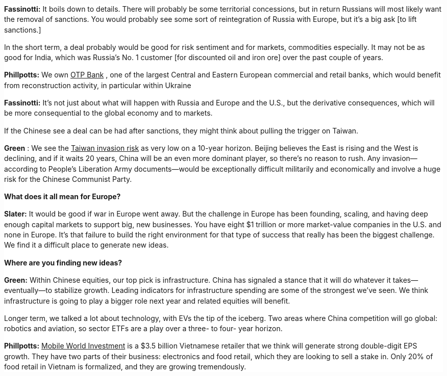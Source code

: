 **Fassinotti:** It boils down to details. There will probably be some territorial concessions, but in return Russians will most likely want the removal of sanctions. You would probably see some sort of reintegration of Russia with Europe, but it’s a big ask [to lift sanctions.]


In the short term, a deal probably would be good for risk sentiment and for markets, commodities especially. It may not be as good for India, which was Russia’s No. 1 customer [for discounted oil and iron ore] over the past couple of years.


**Phillpotts:** We own [OTP Bank](https://www.barrons.com/market-data/stocks/otp?countrycode=hu&mod=article_chiclet) , one of the largest Central and Eastern European commercial and retail banks, which would benefit from reconstruction activity, in particular within Ukraine


**Fassinotti:** It’s not just about what will happen with Russia and Europe and the U.S., but the derivative consequences, which will be more consequential to the global economy and to markets.


If the Chinese see a deal can be had after sanctions, they might think about pulling the trigger on Taiwan.


**Green** : We see the [Taiwan invasion risk](https://www.barrons.com/articles/china-isnt-going-to-put-the-squeeze-on-taiwans-new-leader-for-now-he-doesnt-have-a-mandate-a00544d4?mod=article_inline)  as very low on a 10-year horizon. Beijing believes the East is rising and the West is declining, and if it waits 20 years, China will be an even more dominant player, so there’s no reason to rush. Any invasion—according to People’s Liberation Army documents—would be exceptionally difficult militarily and economically and involve a huge risk for the Chinese Communist Party.


**What does it all mean for Europe?**


**Slater:**  It would be good if war in Europe went away. But the challenge in Europe has been founding, scaling, and having deep enough capital markets to support big, new businesses. You have eight \$1 trillion or more market-value companies in the U.S. and none in Europe. It’s that failure to build the right environment for that type of success that really has been the biggest challenge. We find it a difficult place to generate new ideas.


**Where are you finding new ideas?**


**Green:** Within Chinese equities, our top pick is infrastructure. China has signaled a stance that it will do whatever it takes—eventually—to stabilize growth. Leading indicators for infrastructure spending are some of the strongest we’ve seen. We think infrastructure is going to play a bigger role next year and related equities will benefit.


Longer term, we talked a lot about technology, with EVs the tip of the iceberg. Two areas where China competition will go global: robotics and aviation, so sector ETFs are a play over a three- to four- year horizon.


**Phillpotts:**  [Mobile World Investment](https://www.barrons.com/market-data/stocks/mwg?countrycode=vn&mod=article_chiclet) is a \$3.5 billion Vietnamese retailer that we think will generate strong double-digit EPS growth. They have two parts of their business: electronics and food retail, which they are looking to sell a stake in. Only 20% of food retail in Vietnam is formalized, and they are growing tremendously.
